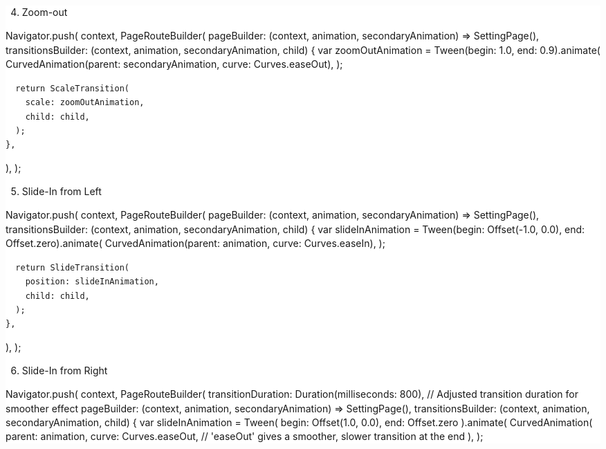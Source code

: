
4. Zoom-out

Navigator.push(
  context,
  PageRouteBuilder(
    pageBuilder: (context, animation, secondaryAnimation) => SettingPage(),
    transitionsBuilder: (context, animation, secondaryAnimation, child) {
      var zoomOutAnimation = Tween(begin: 1.0, end: 0.9).animate(
        CurvedAnimation(parent: secondaryAnimation, curve: Curves.easeOut),
      );

      return ScaleTransition(
        scale: zoomOutAnimation,
        child: child,
      );
    },
  ),
);


5. Slide-In from Left

Navigator.push(
  context,
  PageRouteBuilder(
    pageBuilder: (context, animation, secondaryAnimation) => SettingPage(),
    transitionsBuilder: (context, animation, secondaryAnimation, child) {
      var slideInAnimation = Tween(begin: Offset(-1.0, 0.0), end: Offset.zero).animate(
        CurvedAnimation(parent: animation, curve: Curves.easeIn),
      );

      return SlideTransition(
        position: slideInAnimation,
        child: child,
      );
    },
  ),
);


6. Slide-In from Right

Navigator.push(
  context,
  PageRouteBuilder(
    transitionDuration: Duration(milliseconds: 800), // Adjusted transition duration for smoother effect
    pageBuilder: (context, animation, secondaryAnimation) => SettingPage(),
    transitionsBuilder: (context, animation, secondaryAnimation, child) {
      var slideInAnimation = Tween<Offset>(
        begin: Offset(1.0, 0.0), 
        end: Offset.zero
      ).animate(
        CurvedAnimation(
          parent: animation, 
          curve: Curves.easeOut, // 'easeOut' gives a smoother, slower transition at the end
        ),
      );
